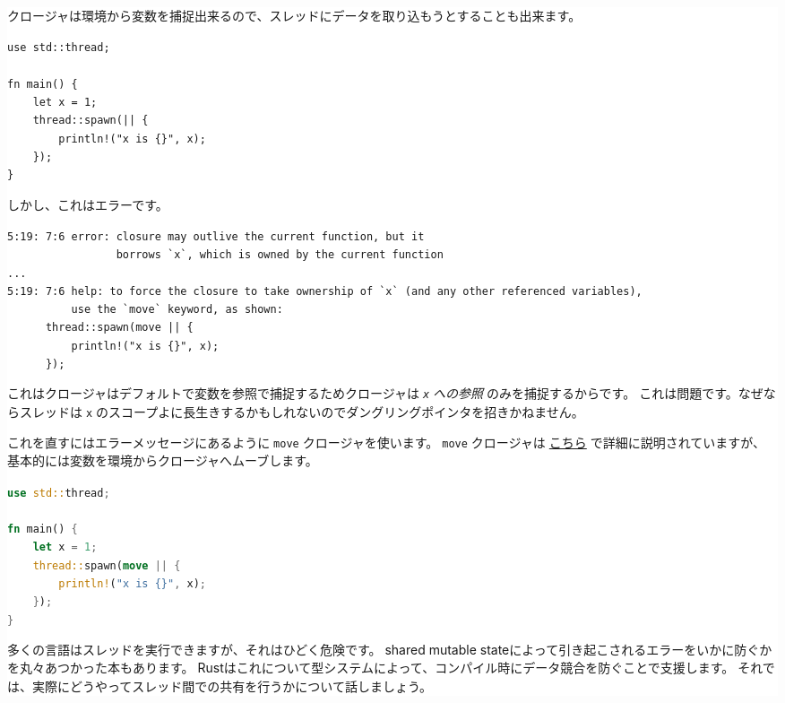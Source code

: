 

クロージャは環境から変数を捕捉出来るので、スレッドにデータを取り込もうとすることも出来ます。


```rust,ignore
use std::thread;

fn main() {
    let x = 1;
    thread::spawn(|| {
        println!("x is {}", x);
    });
}
```


しかし、これはエラーです。

```text
5:19: 7:6 error: closure may outlive the current function, but it
                 borrows `x`, which is owned by the current function
...
5:19: 7:6 help: to force the closure to take ownership of `x` (and any other referenced variables),
          use the `move` keyword, as shown:
      thread::spawn(move || {
          println!("x is {}", x);
      });
```




これはクロージャはデフォルトで変数を参照で捕捉するためクロージャは _`x` への参照_ のみを捕捉するからです。
これは問題です。なぜならスレッドは `x` のスコープよに長生きするかもしれないのでダングリングポインタを招きかねません。




これを直すにはエラーメッセージにあるように `move` クロージャを使います。
`move` クロージャは [こちら](closures.html#move-closures) で詳細に説明されていますが、基本的には変数を環境からクロージャへムーブします。

```rust
use std::thread;

fn main() {
    let x = 1;
    thread::spawn(move || {
        println!("x is {}", x);
    });
}
```






多くの言語はスレッドを実行できますが、それはひどく危険です。
shared mutable stateによって引き起こされるエラーをいかに防ぐかを丸々あつかった本もあります。
Rustはこれについて型システムによって、コンパイル時にデータ競合を防ぐことで支援します。
それでは、実際にどうやってスレッド間での共有を行うかについて話しましょう。
